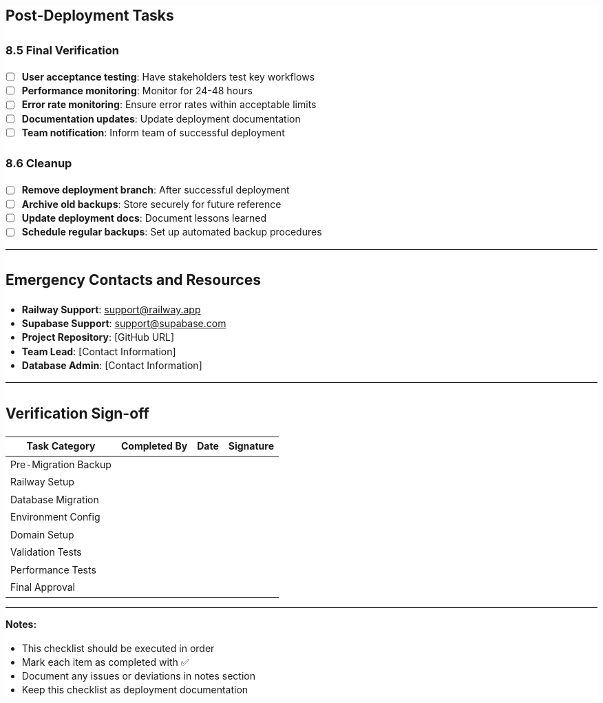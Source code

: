 
## Post-Deployment Tasks

### 8.5 Final Verification
- [ ] **User acceptance testing**: Have stakeholders test key workflows
- [ ] **Performance monitoring**: Monitor for 24-48 hours
- [ ] **Error rate monitoring**: Ensure error rates within acceptable limits
- [ ] **Documentation updates**: Update deployment documentation
- [ ] **Team notification**: Inform team of successful deployment

### 8.6 Cleanup
- [ ] **Remove deployment branch**: After successful deployment
- [ ] **Archive old backups**: Store securely for future reference
- [ ] **Update deployment docs**: Document lessons learned
- [ ] **Schedule regular backups**: Set up automated backup procedures

---

## Emergency Contacts and Resources

- **Railway Support**: support@railway.app
- **Supabase Support**: support@supabase.com
- **Project Repository**: [GitHub URL]
- **Team Lead**: [Contact Information]
- **Database Admin**: [Contact Information]

---

## Verification Sign-off

| Task Category | Completed By | Date | Signature |
|---------------|--------------|------|-----------|
| Pre-Migration Backup | | | |
| Railway Setup | | | |
| Database Migration | | | |
| Environment Config | | | |
| Domain Setup | | | |
| Validation Tests | | | |
| Performance Tests | | | |
| Final Approval | | | |

---

**Notes:**
- This checklist should be executed in order
- Mark each item as completed with ✅
- Document any issues or deviations in notes section
- Keep this checklist as deployment documentation
